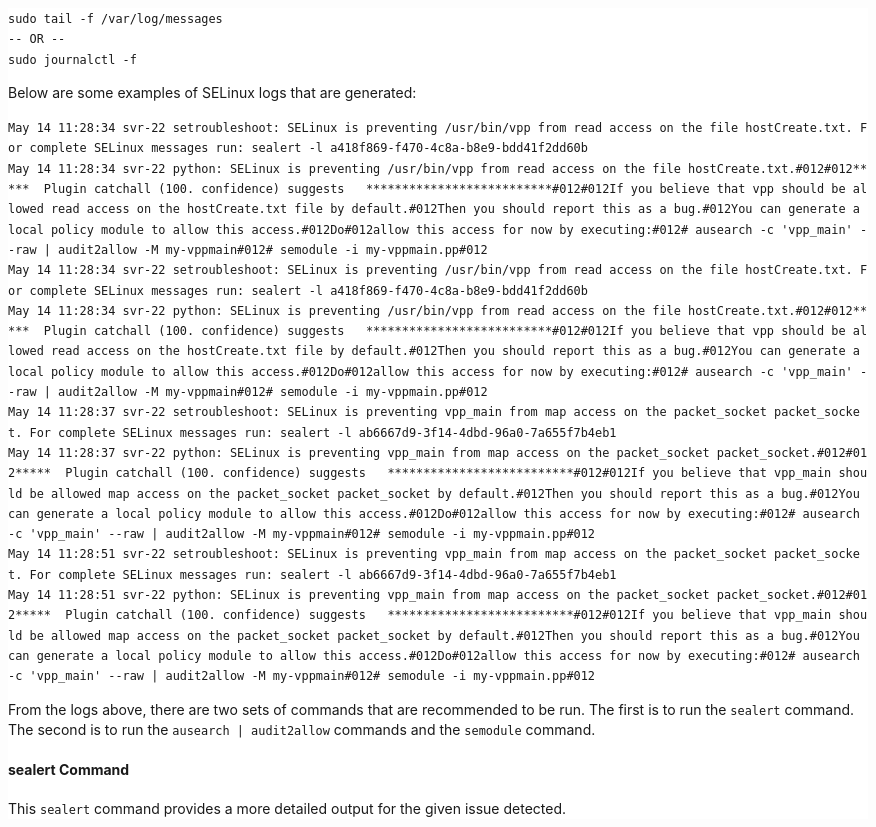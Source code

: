 ```
sudo tail -f /var/log/messages
-- OR --
sudo journalctl -f
```

Below are some examples of SELinux logs that are generated:

```
May 14 11:28:34 svr-22 setroubleshoot: SELinux is preventing /usr/bin/vpp from read access on the file hostCreate.txt. For complete SELinux messages run: sealert -l a418f869-f470-4c8a-b8e9-bdd41f2dd60b
May 14 11:28:34 svr-22 python: SELinux is preventing /usr/bin/vpp from read access on the file hostCreate.txt.#012#012*****  Plugin catchall (100. confidence) suggests   **************************#012#012If you believe that vpp should be allowed read access on the hostCreate.txt file by default.#012Then you should report this as a bug.#012You can generate a local policy module to allow this access.#012Do#012allow this access for now by executing:#012# ausearch -c 'vpp_main' --raw | audit2allow -M my-vppmain#012# semodule -i my-vppmain.pp#012
May 14 11:28:34 svr-22 setroubleshoot: SELinux is preventing /usr/bin/vpp from read access on the file hostCreate.txt. For complete SELinux messages run: sealert -l a418f869-f470-4c8a-b8e9-bdd41f2dd60b
May 14 11:28:34 svr-22 python: SELinux is preventing /usr/bin/vpp from read access on the file hostCreate.txt.#012#012*****  Plugin catchall (100. confidence) suggests   **************************#012#012If you believe that vpp should be allowed read access on the hostCreate.txt file by default.#012Then you should report this as a bug.#012You can generate a local policy module to allow this access.#012Do#012allow this access for now by executing:#012# ausearch -c 'vpp_main' --raw | audit2allow -M my-vppmain#012# semodule -i my-vppmain.pp#012
May 14 11:28:37 svr-22 setroubleshoot: SELinux is preventing vpp_main from map access on the packet_socket packet_socket. For complete SELinux messages run: sealert -l ab6667d9-3f14-4dbd-96a0-7a655f7b4eb1
May 14 11:28:37 svr-22 python: SELinux is preventing vpp_main from map access on the packet_socket packet_socket.#012#012*****  Plugin catchall (100. confidence) suggests   **************************#012#012If you believe that vpp_main should be allowed map access on the packet_socket packet_socket by default.#012Then you should report this as a bug.#012You can generate a local policy module to allow this access.#012Do#012allow this access for now by executing:#012# ausearch -c 'vpp_main' --raw | audit2allow -M my-vppmain#012# semodule -i my-vppmain.pp#012
May 14 11:28:51 svr-22 setroubleshoot: SELinux is preventing vpp_main from map access on the packet_socket packet_socket. For complete SELinux messages run: sealert -l ab6667d9-3f14-4dbd-96a0-7a655f7b4eb1
May 14 11:28:51 svr-22 python: SELinux is preventing vpp_main from map access on the packet_socket packet_socket.#012#012*****  Plugin catchall (100. confidence) suggests   **************************#012#012If you believe that vpp_main should be allowed map access on the packet_socket packet_socket by default.#012Then you should report this as a bug.#012You can generate a local policy module to allow this access.#012Do#012allow this access for now by executing:#012# ausearch -c 'vpp_main' --raw | audit2allow -M my-vppmain#012# semodule -i my-vppmain.pp#012
```

From the logs above, there are two sets of commands that are recommended to be
run. The first is to run the `sealert` command. The second is to run the
`ausearch | audit2allow` commands and the `semodule` command.

#### sealert Command

This `sealert` command provides a more detailed output for the given issue
detected.
